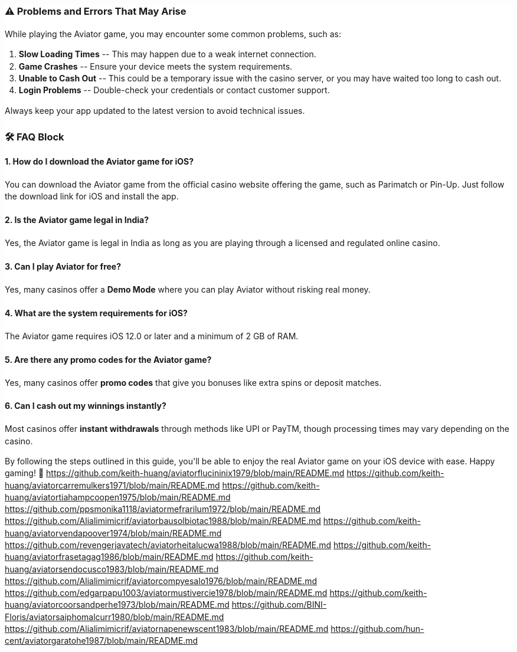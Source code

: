 ### ⚠️ Problems and Errors That May Arise

While playing the Aviator game, you may encounter some common problems,
such as:

1.  **Slow Loading Times** -- This may happen due to a weak internet
    connection.
2.  **Game Crashes** -- Ensure your device meets the system
    requirements.
3.  **Unable to Cash Out** -- This could be a temporary issue with the
    casino server, or you may have waited too long to cash out.
4.  **Login Problems** -- Double-check your credentials or contact
    customer support.

Always keep your app updated to the latest version to avoid technical
issues.

### 🛠️ FAQ Block

#### 1. How do I download the Aviator game for iOS?

You can download the Aviator game from the official casino website
offering the game, such as Parimatch or Pin-Up. Just follow the download
link for iOS and install the app.

#### 2. Is the Aviator game legal in India?

Yes, the Aviator game is legal in India as long as you are playing
through a licensed and regulated online casino.

#### 3. Can I play Aviator for free?

Yes, many casinos offer a **Demo Mode** where you can play Aviator
without risking real money.

#### 4. What are the system requirements for iOS?

The Aviator game requires iOS 12.0 or later and a minimum of 2 GB of
RAM.

#### 5. Are there any promo codes for the Aviator game?

Yes, many casinos offer **promo codes** that give you bonuses like extra
spins or deposit matches.

#### 6. Can I cash out my winnings instantly?

Most casinos offer **instant withdrawals** through methods like UPI or
PayTM, though processing times may vary depending on the casino.

By following the steps outlined in this guide, you'll be able to enjoy
the real Aviator game on your iOS device with ease. Happy gaming! 🎉
https://github.com/keith-huang/aviatorflucininix1979/blob/main/README.md
https://github.com/keith-huang/aviatorcarremulkers1971/blob/main/README.md
https://github.com/keith-huang/aviatortiahampcoopen1975/blob/main/README.md
https://github.com/ppsmonika1118/aviatormefrarilum1972/blob/main/README.md
https://github.com/Alialimimicrif/aviatorbausolbiotac1988/blob/main/README.md
https://github.com/keith-huang/aviatorvendapoover1974/blob/main/README.md
https://github.com/revengerjavatech/aviatorheitalucwa1988/blob/main/README.md
https://github.com/keith-huang/aviatorfrasetagag1986/blob/main/README.md
https://github.com/keith-huang/aviatorsendocusco1983/blob/main/README.md
https://github.com/Alialimimicrif/aviatorcompyesalo1976/blob/main/README.md
https://github.com/edgarpapu1003/aviatormustivercie1978/blob/main/README.md
https://github.com/keith-huang/aviatorcoorsandperhe1973/blob/main/README.md
https://github.com/BINI-Floris/aviatorsaiphomalcurr1980/blob/main/README.md
https://github.com/Alialimimicrif/aviatornapenewscent1983/blob/main/README.md
https://github.com/hun-cent/aviatorgaratohe1987/blob/main/README.md